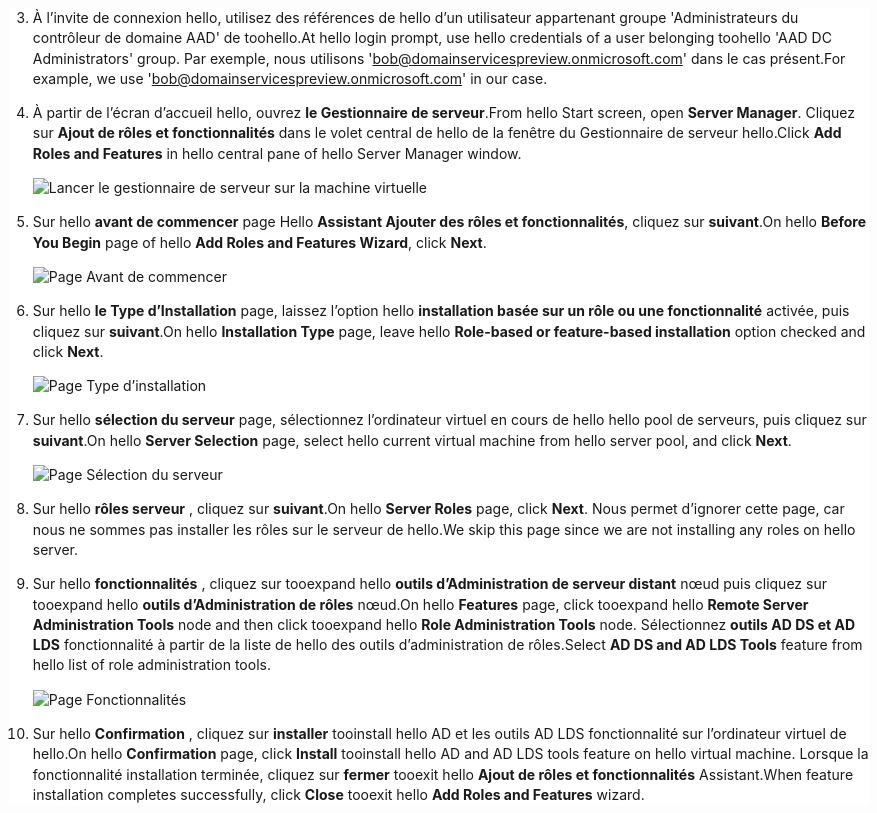 3. <span data-ttu-id="1aa3d-148">À l’invite de connexion hello, utilisez des références de hello d’un utilisateur appartenant groupe 'Administrateurs du contrôleur de domaine AAD' de toohello.</span><span class="sxs-lookup"><span data-stu-id="1aa3d-148">At hello login prompt, use hello credentials of a user belonging toohello 'AAD DC Administrators' group.</span></span> <span data-ttu-id="1aa3d-149">Par exemple, nous utilisons 'bob@domainservicespreview.onmicrosoft.com' dans le cas présent.</span><span class="sxs-lookup"><span data-stu-id="1aa3d-149">For example, we use 'bob@domainservicespreview.onmicrosoft.com' in our case.</span></span>
4. <span data-ttu-id="1aa3d-150">À partir de l’écran d’accueil hello, ouvrez **le Gestionnaire de serveur**.</span><span class="sxs-lookup"><span data-stu-id="1aa3d-150">From hello Start screen, open **Server Manager**.</span></span> <span data-ttu-id="1aa3d-151">Cliquez sur **Ajout de rôles et fonctionnalités** dans le volet central de hello de la fenêtre du Gestionnaire de serveur hello.</span><span class="sxs-lookup"><span data-stu-id="1aa3d-151">Click **Add Roles and Features** in hello central pane of hello Server Manager window.</span></span>

    ![Lancer le gestionnaire de serveur sur la machine virtuelle](./media/active-directory-domain-services-admin-guide/install-rsat-server-manager.png)
5. <span data-ttu-id="1aa3d-153">Sur hello **avant de commencer** page Hello **Assistant Ajouter des rôles et fonctionnalités**, cliquez sur **suivant**.</span><span class="sxs-lookup"><span data-stu-id="1aa3d-153">On hello **Before You Begin** page of hello **Add Roles and Features Wizard**, click **Next**.</span></span>

    ![Page Avant de commencer](./media/active-directory-domain-services-admin-guide/install-rsat-server-manager-add-roles-begin.png)
6. <span data-ttu-id="1aa3d-155">Sur hello **le Type d’Installation** page, laissez l’option hello **installation basée sur un rôle ou une fonctionnalité** activée, puis cliquez sur **suivant**.</span><span class="sxs-lookup"><span data-stu-id="1aa3d-155">On hello **Installation Type** page, leave hello **Role-based or feature-based installation** option checked and click **Next**.</span></span>

    ![Page Type d’installation](./media/active-directory-domain-services-admin-guide/install-rsat-server-manager-add-roles-type.png)
7. <span data-ttu-id="1aa3d-157">Sur hello **sélection du serveur** page, sélectionnez l’ordinateur virtuel en cours de hello hello pool de serveurs, puis cliquez sur **suivant**.</span><span class="sxs-lookup"><span data-stu-id="1aa3d-157">On hello **Server Selection** page, select hello current virtual machine from hello server pool, and click **Next**.</span></span>

    ![Page Sélection du serveur](./media/active-directory-domain-services-admin-guide/install-rsat-server-manager-add-roles-server.png)
8. <span data-ttu-id="1aa3d-159">Sur hello **rôles serveur** , cliquez sur **suivant**.</span><span class="sxs-lookup"><span data-stu-id="1aa3d-159">On hello **Server Roles** page, click **Next**.</span></span> <span data-ttu-id="1aa3d-160">Nous permet d’ignorer cette page, car nous ne sommes pas installer les rôles sur le serveur de hello.</span><span class="sxs-lookup"><span data-stu-id="1aa3d-160">We skip this page since we are not installing any roles on hello server.</span></span>
9. <span data-ttu-id="1aa3d-161">Sur hello **fonctionnalités** , cliquez sur tooexpand hello **outils d’Administration de serveur distant** nœud puis cliquez sur tooexpand hello **outils d’Administration de rôles** nœud.</span><span class="sxs-lookup"><span data-stu-id="1aa3d-161">On hello **Features** page, click tooexpand hello **Remote Server Administration Tools** node and then click tooexpand hello **Role Administration Tools** node.</span></span> <span data-ttu-id="1aa3d-162">Sélectionnez **outils AD DS et AD LDS** fonctionnalité à partir de la liste de hello des outils d’administration de rôles.</span><span class="sxs-lookup"><span data-stu-id="1aa3d-162">Select **AD DS and AD LDS Tools** feature from hello list of role administration tools.</span></span>

    ![Page Fonctionnalités](./media/active-directory-domain-services-admin-guide/install-rsat-server-manager-add-roles-ad-tools.png)
10. <span data-ttu-id="1aa3d-164">Sur hello **Confirmation** , cliquez sur **installer** tooinstall hello AD et les outils AD LDS fonctionnalité sur l’ordinateur virtuel de hello.</span><span class="sxs-lookup"><span data-stu-id="1aa3d-164">On hello **Confirmation** page, click **Install** tooinstall hello AD and AD LDS tools feature on hello virtual machine.</span></span> <span data-ttu-id="1aa3d-165">Lorsque la fonctionnalité installation terminée, cliquez sur **fermer** tooexit hello **Ajout de rôles et fonctionnalités** Assistant.</span><span class="sxs-lookup"><span data-stu-id="1aa3d-165">When feature installation completes successfully, click **Close** tooexit hello **Add Roles and Features** wizard.</span></span>
